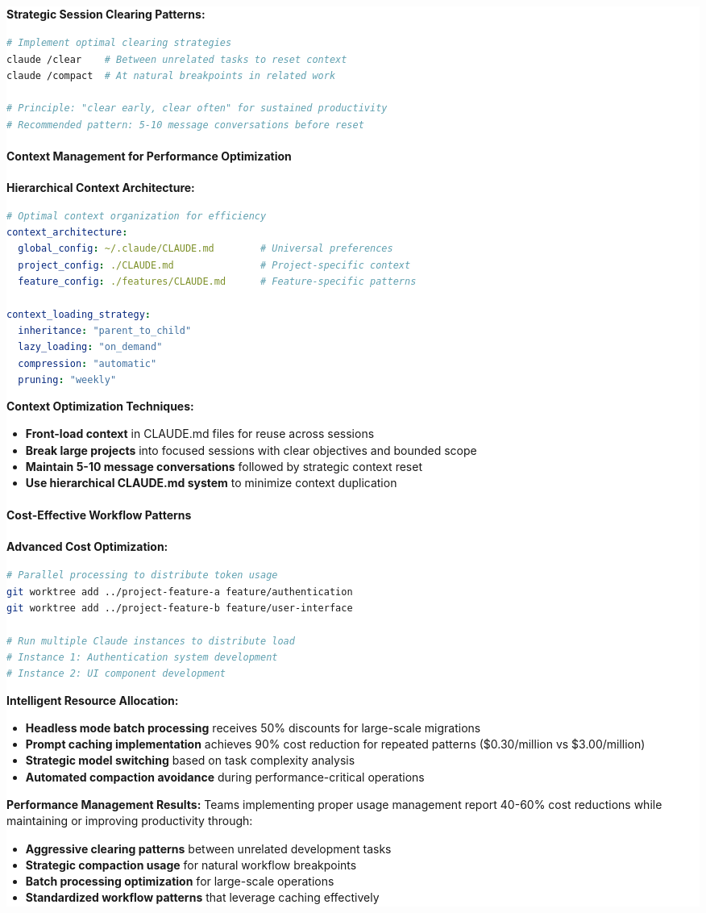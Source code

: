 **Strategic Session Clearing Patterns:**
```bash
# Implement optimal clearing strategies
claude /clear    # Between unrelated tasks to reset context
claude /compact  # At natural breakpoints in related work

# Principle: "clear early, clear often" for sustained productivity
# Recommended pattern: 5-10 message conversations before reset
```

#### Context Management for Performance Optimization

**Hierarchical Context Architecture:**
```yaml
# Optimal context organization for efficiency
context_architecture:
  global_config: ~/.claude/CLAUDE.md        # Universal preferences
  project_config: ./CLAUDE.md               # Project-specific context
  feature_config: ./features/CLAUDE.md      # Feature-specific patterns
  
context_loading_strategy:
  inheritance: "parent_to_child"
  lazy_loading: "on_demand"
  compression: "automatic"
  pruning: "weekly"
```

**Context Optimization Techniques:**
- **Front-load context** in CLAUDE.md files for reuse across sessions
- **Break large projects** into focused sessions with clear objectives and bounded scope
- **Maintain 5-10 message conversations** followed by strategic context reset
- **Use hierarchical CLAUDE.md system** to minimize context duplication

#### Cost-Effective Workflow Patterns

**Advanced Cost Optimization:**
```bash
# Parallel processing to distribute token usage
git worktree add ../project-feature-a feature/authentication
git worktree add ../project-feature-b feature/user-interface

# Run multiple Claude instances to distribute load
# Instance 1: Authentication system development
# Instance 2: UI component development
```

**Intelligent Resource Allocation:**
- **Headless mode batch processing** receives 50% discounts for large-scale migrations
- **Prompt caching implementation** achieves 90% cost reduction for repeated patterns ($0.30/million vs $3.00/million)
- **Strategic model switching** based on task complexity analysis
- **Automated compaction avoidance** during performance-critical operations

**Performance Management Results:**
Teams implementing proper usage management report 40-60% cost reductions while maintaining or improving productivity through:
- **Aggressive clearing patterns** between unrelated development tasks
- **Strategic compaction usage** for natural workflow breakpoints  
- **Batch processing optimization** for large-scale operations
- **Standardized workflow patterns** that leverage caching effectively
